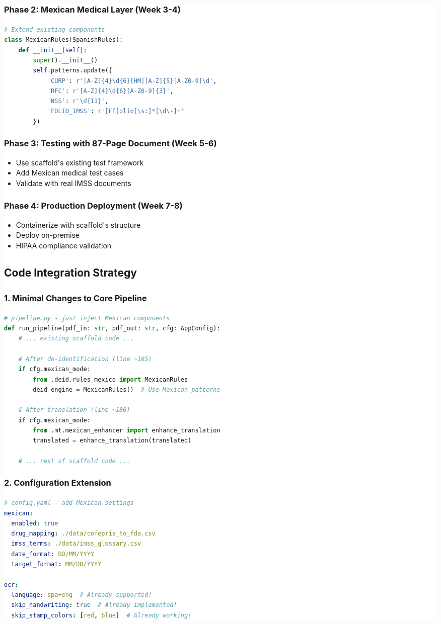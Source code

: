 ### Phase 2: Mexican Medical Layer (Week 3-4)
```python
# Extend existing components
class MexicanRules(SpanishRules):
    def __init__(self):
        super().__init__()
        self.patterns.update({
            'CURP': r'[A-Z]{4}\d{6}[HM][A-Z]{5}[A-Z0-9]\d',
            'RFC': r'[A-Z]{4}\d{6}[A-Z0-9]{3}',
            'NSS': r'\d{11}',
            'FOLIO_IMSS': r'[Ff]olio[\s:]*[\d\-]+'
        })
```

### Phase 3: Testing with 87-Page Document (Week 5-6)
- Use scaffold's existing test framework
- Add Mexican medical test cases
- Validate with real IMSS documents

### Phase 4: Production Deployment (Week 7-8)
- Containerize with scaffold's structure
- Deploy on-premise
- HIPAA compliance validation

## Code Integration Strategy

### 1. Minimal Changes to Core Pipeline
```python
# pipeline.py - just inject Mexican components
def run_pipeline(pdf_in: str, pdf_out: str, cfg: AppConfig):
    # ... existing scaffold code ...
    
    # After de-identification (line ~165)
    if cfg.mexican_mode:
        from .deid.rules_mexico import MexicanRules
        deid_engine = MexicanRules()  # Use Mexican patterns
    
    # After translation (line ~180)
    if cfg.mexican_mode:
        from .mt.mexican_enhancer import enhance_translation
        translated = enhance_translation(translated)
    
    # ... rest of scaffold code ...
```

### 2. Configuration Extension
```yaml
# config.yaml - add Mexican settings
mexican:
  enabled: true
  drug_mapping: ./data/cofepris_to_fda.csv
  imss_terms: ./data/imss_glossary.csv
  date_format: DD/MM/YYYY
  target_format: MM/DD/YYYY

ocr:
  language: spa+eng  # Already supported!
  skip_handwriting: true  # Already implemented!
  skip_stamp_colors: [red, blue]  # Already working!
```
